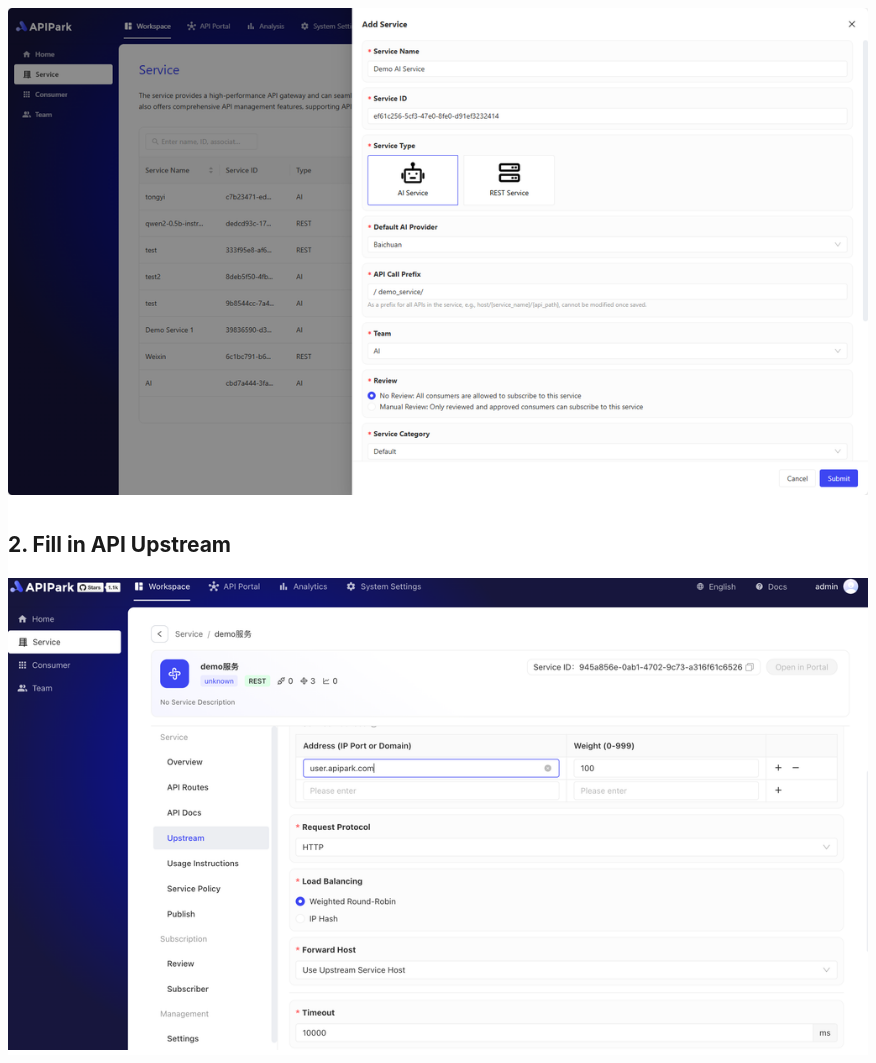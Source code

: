 ![](images/2024-10-26-15-36-33.png)

## 2. Fill in API Upstream

![](images/2025-05-07/235c5d9628153523ae0b2ef89b89aaa21802ec64ef7b11bf3b6630be10b932f8.png)  

